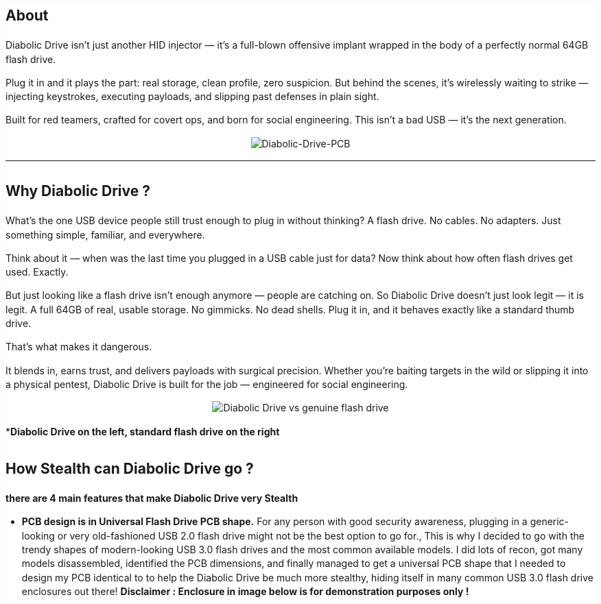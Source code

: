 
## About

Diabolic Drive isn’t just another HID injector — it’s a full-blown offensive implant wrapped in the body of a perfectly normal 64GB flash drive.

Plug it in and it plays the part: real storage, clean profile, zero suspicion. But behind the scenes, it’s wirelessly waiting to strike — injecting keystrokes, executing payloads, and slipping past defenses in plain sight.

Built for red teamers, crafted for covert ops, and born for social engineering. This isn’t a bad USB — it’s the next generation.

<p align="center">
<img alt="Diabolic-Drive-PCB" src="img/PCB.jpg" width="480" >
</p>

---

## Why Diabolic Drive ?
What’s the one USB device people still trust enough to plug in without thinking? A flash drive. No cables. No adapters. Just something simple, familiar, and everywhere.

Think about it — when was the last time you plugged in a USB cable just for data? Now think about how often flash drives get used. Exactly.

But just looking like a flash drive isn’t enough anymore — people are catching on. So Diabolic Drive doesn’t just look legit — it is legit. A full 64GB of real, usable storage. No gimmicks. No dead shells. Plug it in, and it behaves exactly like a standard thumb drive.

That’s what makes it dangerous.

It blends in, earns trust, and delivers payloads with surgical precision. Whether you’re baiting targets in the wild or slipping it into a physical pentest, Diabolic Drive is built for the job — engineered for social engineering.


<p align="center">
<img alt="Diabolic Drive vs genuine flash drive" src="img/Diabolic-Drive-vs-genuine-flash-drive-PCB.jpg" width="640" >
</p>

***Diabolic Drive on the left, standard flash drive on the right**

## How Stealth can Diabolic Drive go ?
**there are 4 main features that make Diabolic Drive very Stealth**
- **PCB design is in Universal Flash Drive PCB shape.** For any person with good security awareness, plugging in a generic-looking or very old-fashioned USB 2.0 flash drive might not be the best option to go for., This is why I decided to go with the trendy shapes of modern-looking USB 3.0 flash drives and the most common available models. I did lots of recon, got many models disassembled, identified the PCB dimensions, and finally managed to get a universal PCB shape that I needed to design my PCB identical to to help the Diabolic Drive be much more stealthy, hiding itself in many common USB 3.0 flash drive enclosures out there!
 **Disclaimer :  Enclosure in image below is for demonstration purposes only !**
